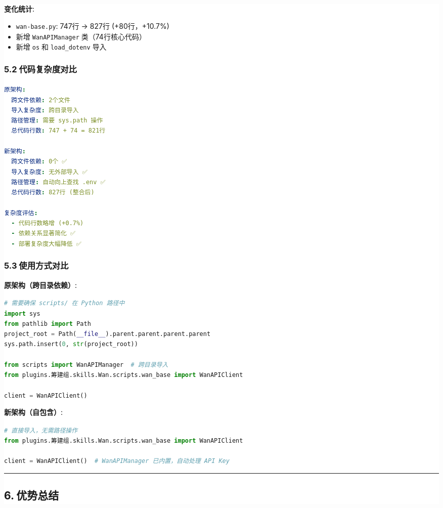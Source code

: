 **变化统计**:
- `wan-base.py`: 747行 → 827行 (+80行，+10.7%)
- 新增 `WanAPIManager` 类（74行核心代码）
- 新增 `os` 和 `load_dotenv` 导入

### 5.2 代码复杂度对比

```yaml
原架构:
  跨文件依赖: 2个文件
  导入复杂度: 跨目录导入
  路径管理: 需要 sys.path 操作
  总代码行数: 747 + 74 = 821行

新架构:
  跨文件依赖: 0个 ✅
  导入复杂度: 无外部导入 ✅
  路径管理: 自动向上查找 .env ✅
  总代码行数: 827行 (整合后)

复杂度评估:
  - 代码行数略增 (+0.7%)
  - 依赖关系显著简化 ✅
  - 部署复杂度大幅降低 ✅
```

### 5.3 使用方式对比

**原架构（跨目录依赖）**:
```python
# 需要确保 scripts/ 在 Python 路径中
import sys
from pathlib import Path
project_root = Path(__file__).parent.parent.parent.parent
sys.path.insert(0, str(project_root))

from scripts import WanAPIManager  # 跨目录导入
from plugins.筹建组.skills.Wan.scripts.wan_base import WanAPIClient

client = WanAPIClient()
```

**新架构（自包含）**:
```python
# 直接导入，无需路径操作
from plugins.筹建组.skills.Wan.scripts.wan_base import WanAPIClient

client = WanAPIClient()  # WanAPIManager 已内置，自动处理 API Key
```

---

## 6. 优势总结
